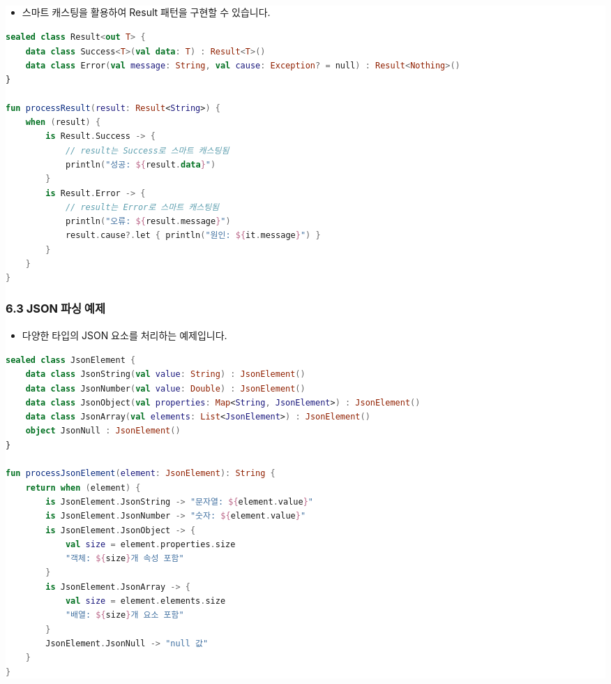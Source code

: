- 스마트 캐스팅을 활용하여 Result 패턴을 구현할 수 있습니다.

```kotlin
sealed class Result<out T> {
    data class Success<T>(val data: T) : Result<T>()
    data class Error(val message: String, val cause: Exception? = null) : Result<Nothing>()
}

fun processResult(result: Result<String>) {
    when (result) {
        is Result.Success -> {
            // result는 Success로 스마트 캐스팅됨
            println("성공: ${result.data}")
        }
        is Result.Error -> {
            // result는 Error로 스마트 캐스팅됨
            println("오류: ${result.message}")
            result.cause?.let { println("원인: ${it.message}") }
        }
    }
}
```

### 6.3 JSON 파싱 예제

- 다양한 타입의 JSON 요소를 처리하는 예제입니다.

```kotlin
sealed class JsonElement {
    data class JsonString(val value: String) : JsonElement()
    data class JsonNumber(val value: Double) : JsonElement()
    data class JsonObject(val properties: Map<String, JsonElement>) : JsonElement()
    data class JsonArray(val elements: List<JsonElement>) : JsonElement()
    object JsonNull : JsonElement()
}

fun processJsonElement(element: JsonElement): String {
    return when (element) {
        is JsonElement.JsonString -> "문자열: ${element.value}"
        is JsonElement.JsonNumber -> "숫자: ${element.value}"
        is JsonElement.JsonObject -> {
            val size = element.properties.size
            "객체: ${size}개 속성 포함"
        }
        is JsonElement.JsonArray -> {
            val size = element.elements.size
            "배열: ${size}개 요소 포함"
        }
        JsonElement.JsonNull -> "null 값"
    }
}
```
